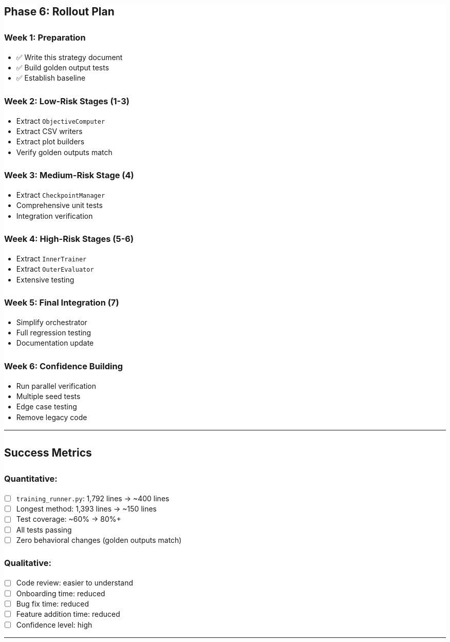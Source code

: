 
## Phase 6: Rollout Plan

### Week 1: Preparation
- ✅ Write this strategy document
- ✅ Build golden output tests
- ✅ Establish baseline

### Week 2: Low-Risk Stages (1-3)
- Extract `ObjectiveComputer`
- Extract CSV writers
- Extract plot builders
- Verify golden outputs match

### Week 3: Medium-Risk Stage (4)
- Extract `CheckpointManager`
- Comprehensive unit tests
- Integration verification

### Week 4: High-Risk Stages (5-6)
- Extract `InnerTrainer`
- Extract `OuterEvaluator`
- Extensive testing

### Week 5: Final Integration (7)
- Simplify orchestrator
- Full regression testing
- Documentation update

### Week 6: Confidence Building
- Run parallel verification
- Multiple seed tests
- Edge case testing
- Remove legacy code

---

## Success Metrics

### Quantitative:
- [ ] `training_runner.py`: 1,792 lines → ~400 lines
- [ ] Longest method: 1,393 lines → ~150 lines
- [ ] Test coverage: ~60% → 80%+
- [ ] All tests passing
- [ ] Zero behavioral changes (golden outputs match)

### Qualitative:
- [ ] Code review: easier to understand
- [ ] Onboarding time: reduced
- [ ] Bug fix time: reduced
- [ ] Feature addition time: reduced
- [ ] Confidence level: high

---